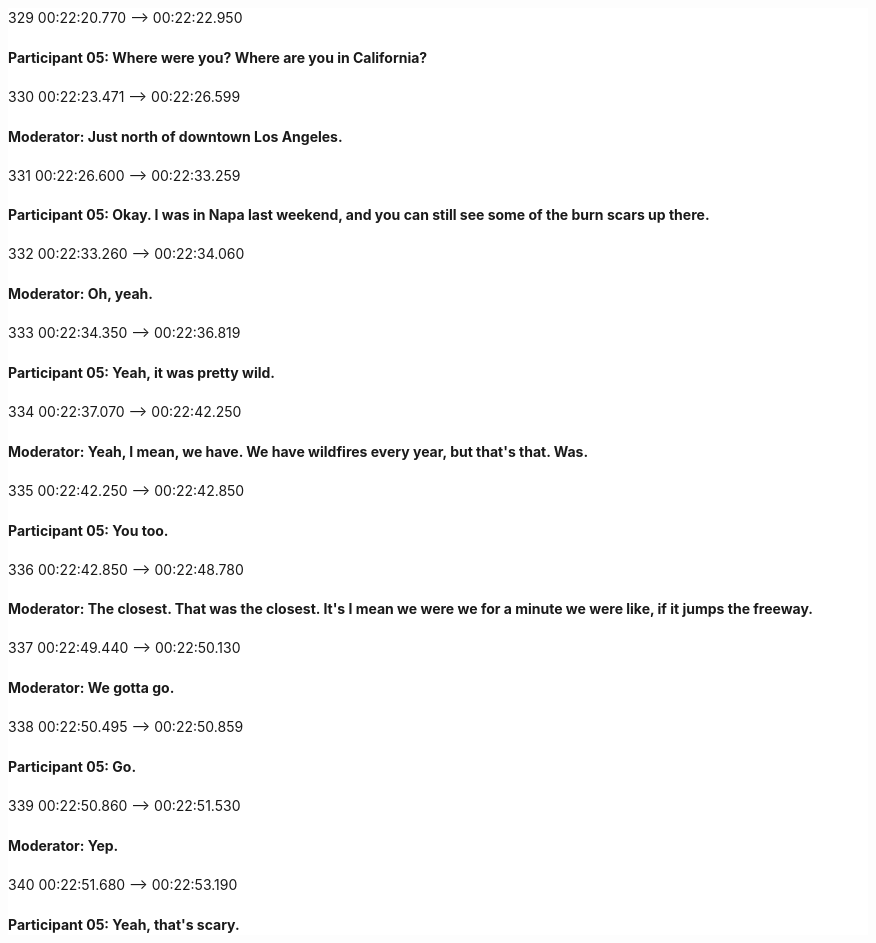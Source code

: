 329
00:22:20.770 --> 00:22:22.950
#### Participant 05: Where were you? Where are you in California?

330
00:22:23.471 --> 00:22:26.599
#### Moderator: Just north of downtown Los Angeles.

331
00:22:26.600 --> 00:22:33.259
#### Participant 05: Okay. I was in Napa last weekend, and you can still see some of the burn scars up there.

332
00:22:33.260 --> 00:22:34.060
#### Moderator: Oh, yeah.

333
00:22:34.350 --> 00:22:36.819
#### Participant 05: Yeah, it was pretty wild.

334
00:22:37.070 --> 00:22:42.250
#### Moderator: Yeah, I mean, we have. We have wildfires every year, but that's that. Was.

335
00:22:42.250 --> 00:22:42.850
#### Participant 05: You too.

336
00:22:42.850 --> 00:22:48.780
#### Moderator: The closest. That was the closest. It's I mean we were we for a minute we were like, if it jumps the freeway.

337
00:22:49.440 --> 00:22:50.130
#### Moderator: We gotta go.

338
00:22:50.495 --> 00:22:50.859
#### Participant 05: Go.

339
00:22:50.860 --> 00:22:51.530
#### Moderator: Yep.

340
00:22:51.680 --> 00:22:53.190
#### Participant 05: Yeah, that's scary.
